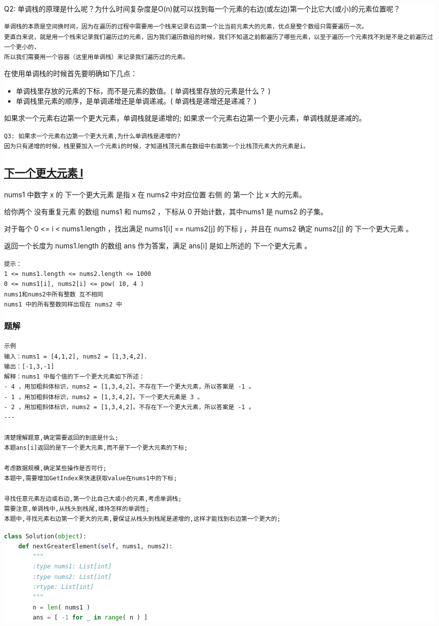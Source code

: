 Q2: 单调栈的原理是什么呢？为什么时间复杂度是O(n)就可以找到每一个元素的右边(或左边)第一个比它大(或小)的元素位置呢？
```
单调栈的本质是空间换时间，因为在遍历的过程中需要用一个栈来记录右边第一个比当前元素大的元素，优点是整个数组只需要遍历一次。 
更直白来说，就是用一个栈来记录我们遍历过的元素，因为我们遍历数组的时候，我们不知道之前都遍历了哪些元素，以至于遍历一个元素找不到是不是之前遍历过一个更小的，
所以我们需要用一个容器（这里用单调栈）来记录我们遍历过的元素。
```

在使用单调栈的时候首先要明确如下几点：
* 单调栈里存放的元素的下标，而不是元素的数值。( 单调栈里存放的元素是什么？ )
* 单调栈里元素的顺序，是单调递增还是单调递减。( 单调栈是递增还是递减？ )

如果求一个元素右边第一个更大元素，单调栈就是递增的; 如果求一个元素右边第一个更小元素，单调栈就是递减的。
```
Q3: 如果求一个元素右边第一个更大元素,为什么单调栈是递增的?
因为只有递增的时候，栈里要加入一个元素i的时候，才知道栈顶元素在数组中右面第一个比栈顶元素大的元素是i。
```

## [下一个更大元素 I](https://leetcode.cn/problems/next-greater-element-i/description/)

nums1 中数字 x 的 下一个更大元素 是指 x 在 nums2 中对应位置 右侧 的 第一个 比 x 大的元素。

给你两个 没有重复元素 的数组 nums1 和 nums2 ，下标从 0 开始计数，其中nums1 是 nums2 的子集。

对于每个 0 <= i < nums1.length ，找出满足 nums1[i] == nums2[j] 的下标 j ，并且在 nums2 确定 nums2[j] 的 下一个更大元素 。

返回一个长度为 nums1.length 的数组 ans 作为答案，满足 ans[i] 是如上所述的 下一个更大元素 。

```
提示：
1 <= nums1.length <= nums2.length <= 1000
0 <= nums1[i], nums2[i] <= pow( 10, 4 )
nums1和nums2中所有整数 互不相同
nums1 中的所有整数同样出现在 nums2 中
```

### 题解

```
示例
输入：nums1 = [4,1,2], nums2 = [1,3,4,2].
输出：[-1,3,-1]
解释：nums1 中每个值的下一个更大元素如下所述：
- 4 ，用加粗斜体标识，nums2 = [1,3,4,2]。不存在下一个更大元素，所以答案是 -1 。
- 1 ，用加粗斜体标识，nums2 = [1,3,4,2]。下一个更大元素是 3 。
- 2 ，用加粗斜体标识，nums2 = [1,3,4,2]。不存在下一个更大元素，所以答案是 -1 。
---

清楚理解题意,确定需要返回的到底是什么;
本题ans[i]返回的是下一个更大元素,而不是下一个更大元素的下标;

考虑数据规模,确定某些操作是否可行;
本题中,需要增加GetIndex来快速获取value在nums1中的下标;

寻找任意元素左边或右边,第一个比自己大或小的元素,考虑单调栈;
需要注意,单调栈中,从栈头到栈尾,维持怎样的单调性;
本题中,寻找元素右边第一个更大的元素,要保证从栈头到栈尾是递增的,这样才能找到右边第一个更大的;
```
```python
class Solution(object):
    def nextGreaterElement(self, nums1, nums2):
        """
        :type nums1: List[int]
        :type nums2: List[int]
        :rtype: List[int]
        """
        n = len( nums1 )
        ans = [ -1 for _ in range( n ) ]
```